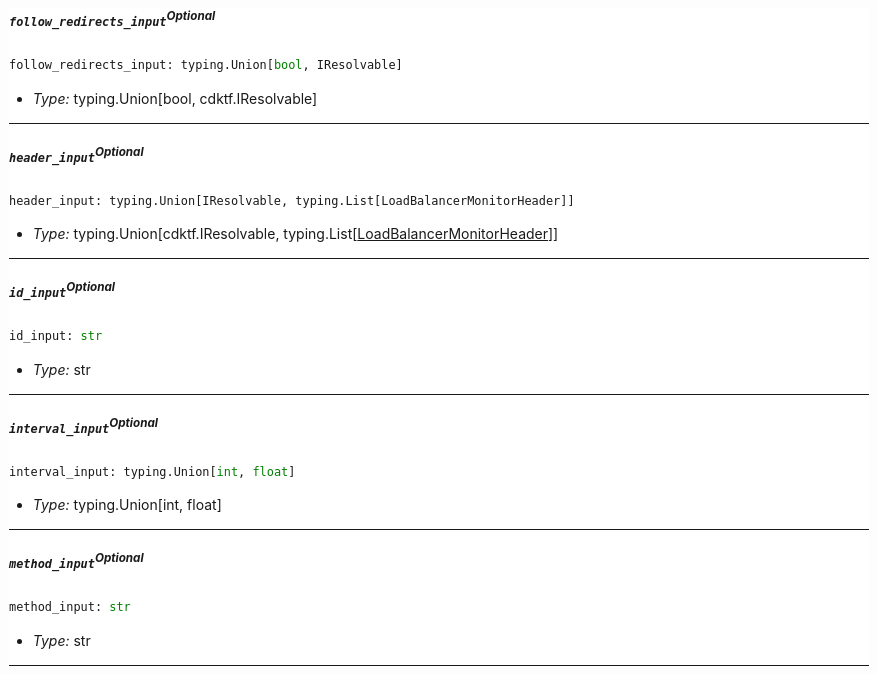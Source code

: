 ##### `follow_redirects_input`<sup>Optional</sup> <a name="follow_redirects_input" id="@cdktf/provider-cloudflare.loadBalancerMonitor.LoadBalancerMonitor.property.followRedirectsInput"></a>

```python
follow_redirects_input: typing.Union[bool, IResolvable]
```

- *Type:* typing.Union[bool, cdktf.IResolvable]

---

##### `header_input`<sup>Optional</sup> <a name="header_input" id="@cdktf/provider-cloudflare.loadBalancerMonitor.LoadBalancerMonitor.property.headerInput"></a>

```python
header_input: typing.Union[IResolvable, typing.List[LoadBalancerMonitorHeader]]
```

- *Type:* typing.Union[cdktf.IResolvable, typing.List[<a href="#@cdktf/provider-cloudflare.loadBalancerMonitor.LoadBalancerMonitorHeader">LoadBalancerMonitorHeader</a>]]

---

##### `id_input`<sup>Optional</sup> <a name="id_input" id="@cdktf/provider-cloudflare.loadBalancerMonitor.LoadBalancerMonitor.property.idInput"></a>

```python
id_input: str
```

- *Type:* str

---

##### `interval_input`<sup>Optional</sup> <a name="interval_input" id="@cdktf/provider-cloudflare.loadBalancerMonitor.LoadBalancerMonitor.property.intervalInput"></a>

```python
interval_input: typing.Union[int, float]
```

- *Type:* typing.Union[int, float]

---

##### `method_input`<sup>Optional</sup> <a name="method_input" id="@cdktf/provider-cloudflare.loadBalancerMonitor.LoadBalancerMonitor.property.methodInput"></a>

```python
method_input: str
```

- *Type:* str

---